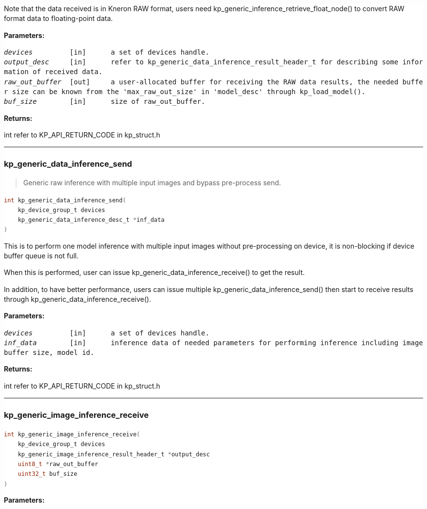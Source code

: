 Note that the data received is in Kneron RAW format, users need kp_generic_inference_retrieve_float_node() to convert RAW format data to floating-point data.
 


**Parameters:**

<pre>
<em>devices</em>         [in]      a set of devices handle.
<em>output_desc</em>     [in]      refer to kp_generic_data_inference_result_header_t for describing some information of received data.
<em>raw_out_buffer</em>  [out]     a user-allocated buffer for receiving the RAW data results, the needed buffer size can be known from the 'max_raw_out_size' in 'model_desc' through kp_load_model().
<em>buf_size</em>        [in]      size of raw_out_buffer.
</pre>
**Returns:**

int refer to KP_API_RETURN_CODE in kp_struct.h


---
### **kp_generic_data_inference_send**
> Generic raw inference with multiple input images and bypass pre-process send.

```c
int kp_generic_data_inference_send(
	kp_device_group_t devices
	kp_generic_data_inference_desc_t *inf_data
)
```
This is to perform one model inference with multiple input images without pre-processing on device, it is non-blocking if device buffer queue is not full.
 
When this is performed, user can issue kp_generic_data_inference_receive() to get the result.
 
In addition, to have better performance, users can issue multiple kp_generic_data_inference_send() then start to receive results through kp_generic_data_inference_receive().
 


**Parameters:**

<pre>
<em>devices</em>         [in]      a set of devices handle.
<em>inf_data</em>        [in]      inference data of needed parameters for performing inference including image buffer size, model id.
</pre>
**Returns:**

int refer to KP_API_RETURN_CODE in kp_struct.h


---
### **kp_generic_image_inference_receive**
> 

```c
int kp_generic_image_inference_receive(
	kp_device_group_t devices
	kp_generic_image_inference_result_header_t *output_desc
	uint8_t *raw_out_buffer
	uint32_t buf_size
)
```
**Parameters:**
